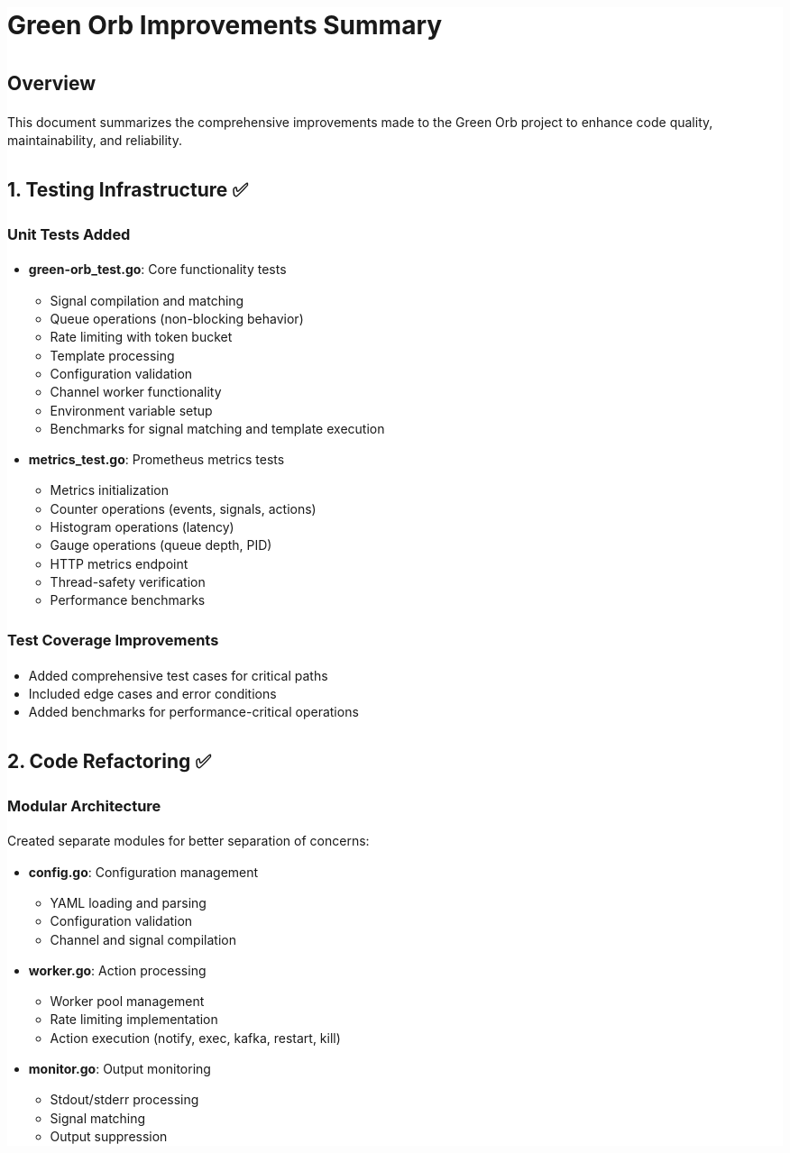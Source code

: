 # Green Orb Improvements Summary

## Overview
This document summarizes the comprehensive improvements made to the Green Orb project to enhance code quality, maintainability, and reliability.

## 1. Testing Infrastructure ✅

### Unit Tests Added
- **green-orb_test.go**: Core functionality tests
  - Signal compilation and matching
  - Queue operations (non-blocking behavior)
  - Rate limiting with token bucket
  - Template processing
  - Configuration validation
  - Channel worker functionality
  - Environment variable setup
  - Benchmarks for signal matching and template execution

- **metrics_test.go**: Prometheus metrics tests
  - Metrics initialization
  - Counter operations (events, signals, actions)
  - Histogram operations (latency)
  - Gauge operations (queue depth, PID)
  - HTTP metrics endpoint
  - Thread-safety verification
  - Performance benchmarks

### Test Coverage Improvements
- Added comprehensive test cases for critical paths
- Included edge cases and error conditions
- Added benchmarks for performance-critical operations

## 2. Code Refactoring ✅

### Modular Architecture
Created separate modules for better separation of concerns:

- **config.go**: Configuration management
  - YAML loading and parsing
  - Configuration validation
  - Channel and signal compilation

- **worker.go**: Action processing
  - Worker pool management
  - Rate limiting implementation
  - Action execution (notify, exec, kafka, restart, kill)

- **monitor.go**: Output monitoring
  - Stdout/stderr processing
  - Signal matching
  - Output suppression
